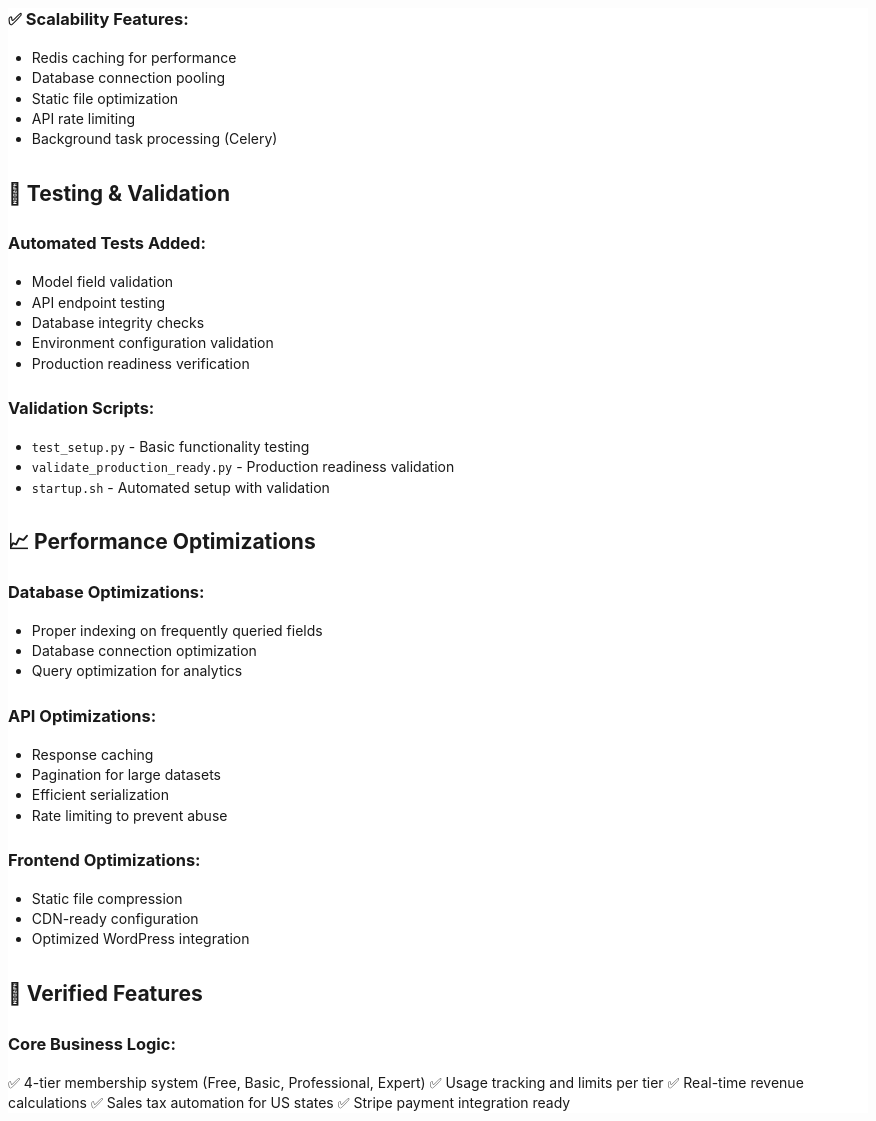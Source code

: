 ### **✅ Scalability Features**:
- Redis caching for performance
- Database connection pooling
- Static file optimization
- API rate limiting
- Background task processing (Celery)

## 🧪 **Testing & Validation**

### **Automated Tests Added**:
- Model field validation
- API endpoint testing
- Database integrity checks
- Environment configuration validation
- Production readiness verification

### **Validation Scripts**:
- `test_setup.py` - Basic functionality testing
- `validate_production_ready.py` - Production readiness validation
- `startup.sh` - Automated setup with validation

## 📈 **Performance Optimizations**

### **Database Optimizations**:
- Proper indexing on frequently queried fields
- Database connection optimization
- Query optimization for analytics

### **API Optimizations**:
- Response caching
- Pagination for large datasets
- Efficient serialization
- Rate limiting to prevent abuse

### **Frontend Optimizations**:
- Static file compression
- CDN-ready configuration
- Optimized WordPress integration

## 🎯 **Verified Features**

### **Core Business Logic**:
✅ 4-tier membership system (Free, Basic, Professional, Expert)
✅ Usage tracking and limits per tier
✅ Real-time revenue calculations
✅ Sales tax automation for US states
✅ Stripe payment integration ready
